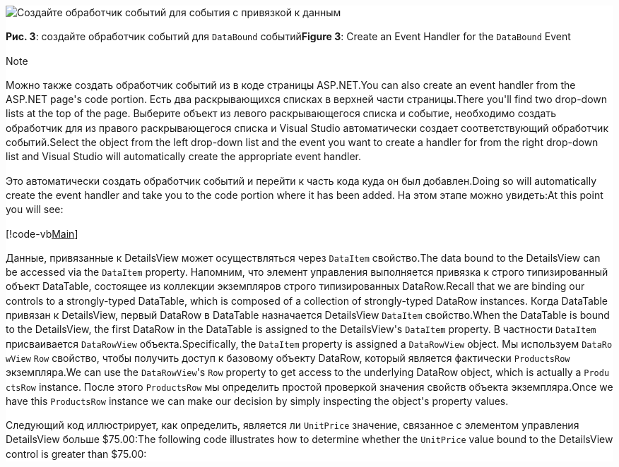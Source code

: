 
![Создайте обработчик событий для события с привязкой к данным](custom-formatting-based-upon-data-vb/_static/image7.png)

<span data-ttu-id="1f7b5-150">**Рис. 3**: создайте обработчик событий для `DataBound` событий</span><span class="sxs-lookup"><span data-stu-id="1f7b5-150">**Figure 3**: Create an Event Handler for the `DataBound` Event</span></span>


> [!NOTE]
> <span data-ttu-id="1f7b5-151">Можно также создать обработчик событий из в коде страницы ASP.NET.</span><span class="sxs-lookup"><span data-stu-id="1f7b5-151">You can also create an event handler from the ASP.NET page's code portion.</span></span> <span data-ttu-id="1f7b5-152">Есть два раскрывающихся списках в верхней части страницы.</span><span class="sxs-lookup"><span data-stu-id="1f7b5-152">There you'll find two drop-down lists at the top of the page.</span></span> <span data-ttu-id="1f7b5-153">Выберите объект из левого раскрывающегося списка и событие, необходимо создать обработчик для из правого раскрывающегося списка и Visual Studio автоматически создает соответствующий обработчик событий.</span><span class="sxs-lookup"><span data-stu-id="1f7b5-153">Select the object from the left drop-down list and the event you want to create a handler for from the right drop-down list and Visual Studio will automatically create the appropriate event handler.</span></span>


<span data-ttu-id="1f7b5-154">Это автоматически создать обработчик событий и перейти к часть кода куда он был добавлен.</span><span class="sxs-lookup"><span data-stu-id="1f7b5-154">Doing so will automatically create the event handler and take you to the code portion where it has been added.</span></span> <span data-ttu-id="1f7b5-155">На этом этапе можно увидеть:</span><span class="sxs-lookup"><span data-stu-id="1f7b5-155">At this point you will see:</span></span>


[!code-vb[Main](custom-formatting-based-upon-data-vb/samples/sample2.vb)]

<span data-ttu-id="1f7b5-156">Данные, привязанные к DetailsView может осуществляться через `DataItem` свойство.</span><span class="sxs-lookup"><span data-stu-id="1f7b5-156">The data bound to the DetailsView can be accessed via the `DataItem` property.</span></span> <span data-ttu-id="1f7b5-157">Напомним, что элемент управления выполняется привязка к строго типизированный объект DataTable, состоящее из коллекции экземпляров строго типизированных DataRow.</span><span class="sxs-lookup"><span data-stu-id="1f7b5-157">Recall that we are binding our controls to a strongly-typed DataTable, which is composed of a collection of strongly-typed DataRow instances.</span></span> <span data-ttu-id="1f7b5-158">Когда DataTable привязан к DetailsView, первый DataRow в DataTable назначается DetailsView `DataItem` свойство.</span><span class="sxs-lookup"><span data-stu-id="1f7b5-158">When the DataTable is bound to the DetailsView, the first DataRow in the DataTable is assigned to the DetailsView's `DataItem` property.</span></span> <span data-ttu-id="1f7b5-159">В частности `DataItem` присваивается `DataRowView` объекта.</span><span class="sxs-lookup"><span data-stu-id="1f7b5-159">Specifically, the `DataItem` property is assigned a `DataRowView` object.</span></span> <span data-ttu-id="1f7b5-160">Мы используем `DataRowView` `Row` свойство, чтобы получить доступ к базовому объекту DataRow, который является фактически `ProductsRow` экземпляра.</span><span class="sxs-lookup"><span data-stu-id="1f7b5-160">We can use the `DataRowView`'s `Row` property to get access to the underlying DataRow object, which is actually a `ProductsRow` instance.</span></span> <span data-ttu-id="1f7b5-161">После этого `ProductsRow` мы определить простой проверкой значения свойств объекта экземпляра.</span><span class="sxs-lookup"><span data-stu-id="1f7b5-161">Once we have this `ProductsRow` instance we can make our decision by simply inspecting the object's property values.</span></span>

<span data-ttu-id="1f7b5-162">Следующий код иллюстрирует, как определить, является ли `UnitPrice` значение, связанное с элементом управления DetailsView больше $75.00:</span><span class="sxs-lookup"><span data-stu-id="1f7b5-162">The following code illustrates how to determine whether the `UnitPrice` value bound to the DetailsView control is greater than $75.00:</span></span>
